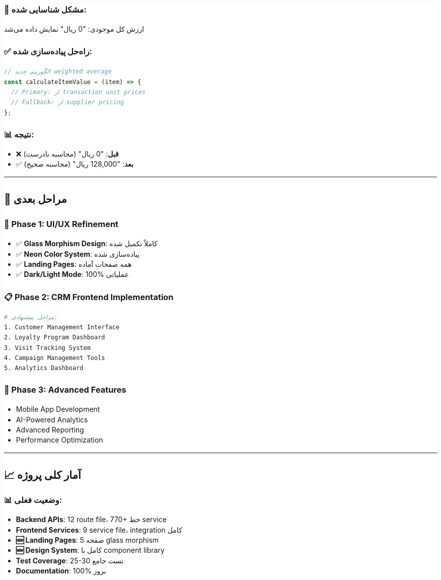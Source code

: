 ### **🚨 مشکل شناسایی شده:**
ارزش کل موجودی: "0 ریال" نمایش داده می‌شد

### **✅ راه‌حل پیاده‌سازی شده:**
```typescript
// الگوریتم جدید weighted average
const calculateItemValue = (item) => {
  // Primary: از transaction unit prices
  // Fallback: از supplier pricing
};
```

### **📊 نتیجه:**
- ❌ **قبل**: "0 ریال" (محاسبه نادرست)
- ✅ **بعد**: "128,000 ریال" (محاسبه صحیح)

---

## 🎯 **مراحل بعدی**

### **🎨 Phase 1: UI/UX Refinement**
- ✅ **Glass Morphism Design**: کاملاً تکمیل شده
- ✅ **Neon Color System**: پیاده‌سازی شده
- ✅ **Landing Pages**: همه صفحات آماده
- ✅ **Dark/Light Mode**: 100% عملیاتی

### **📋 Phase 2: CRM Frontend Implementation**
```bash
# مراحل پیشنهادی:
1. Customer Management Interface
2. Loyalty Program Dashboard  
3. Visit Tracking System
4. Campaign Management Tools
5. Analytics Dashboard
```

### **🚀 Phase 3: Advanced Features**
- Mobile App Development
- AI-Powered Analytics
- Advanced Reporting
- Performance Optimization

---

## 📈 **آمار کلی پروژه**

### **📊 وضعیت فعلی:**
- **Backend APIs**: 12 route file، 770+ خط service
- **Frontend Services**: 9 service file، integration کامل
- **🆕 Landing Pages**: 5 صفحه glass morphism
- **🆕 Design System**: کامل با component library
- **Test Coverage**: 25-30 تست جامع
- **Documentation**: 100% بروز
